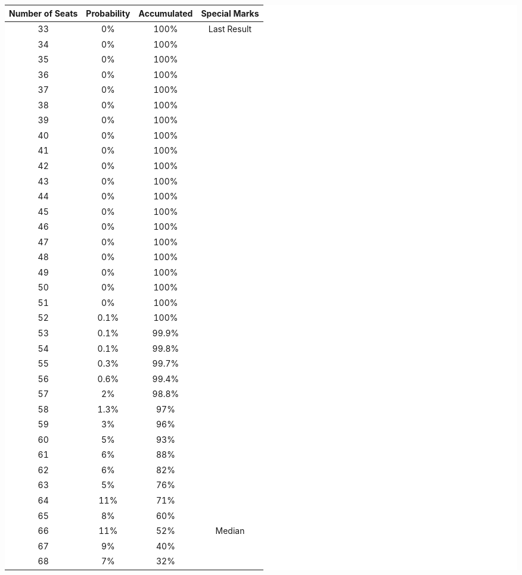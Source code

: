 | Number of Seats | Probability | Accumulated | Special Marks |
|:---------------:|:-----------:|:-----------:|:-------------:|
| 33 | 0% | 100% | Last Result |
| 34 | 0% | 100% |  |
| 35 | 0% | 100% |  |
| 36 | 0% | 100% |  |
| 37 | 0% | 100% |  |
| 38 | 0% | 100% |  |
| 39 | 0% | 100% |  |
| 40 | 0% | 100% |  |
| 41 | 0% | 100% |  |
| 42 | 0% | 100% |  |
| 43 | 0% | 100% |  |
| 44 | 0% | 100% |  |
| 45 | 0% | 100% |  |
| 46 | 0% | 100% |  |
| 47 | 0% | 100% |  |
| 48 | 0% | 100% |  |
| 49 | 0% | 100% |  |
| 50 | 0% | 100% |  |
| 51 | 0% | 100% |  |
| 52 | 0.1% | 100% |  |
| 53 | 0.1% | 99.9% |  |
| 54 | 0.1% | 99.8% |  |
| 55 | 0.3% | 99.7% |  |
| 56 | 0.6% | 99.4% |  |
| 57 | 2% | 98.8% |  |
| 58 | 1.3% | 97% |  |
| 59 | 3% | 96% |  |
| 60 | 5% | 93% |  |
| 61 | 6% | 88% |  |
| 62 | 6% | 82% |  |
| 63 | 5% | 76% |  |
| 64 | 11% | 71% |  |
| 65 | 8% | 60% |  |
| 66 | 11% | 52% | Median |
| 67 | 9% | 40% |  |
| 68 | 7% | 32% |  |